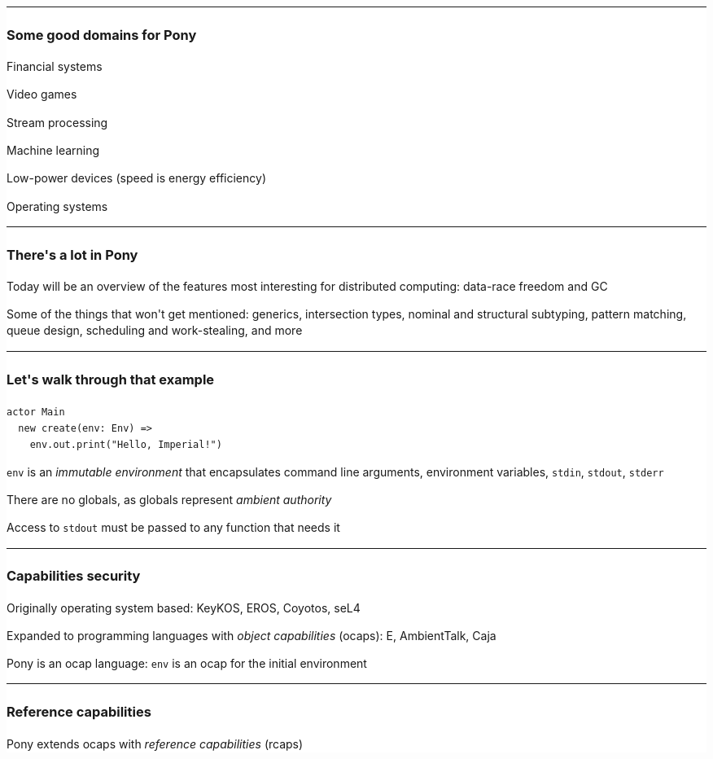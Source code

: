 ----

### Some good domains for Pony

Financial systems

Video games

Stream processing

Machine learning

Low-power devices (speed is energy efficiency)

Operating systems

----

### There's a lot in Pony

Today will be an overview of the features most interesting for distributed computing: data-race freedom and GC

Some of the things that won't get mentioned: generics, intersection types, nominal and structural subtyping, pattern matching, queue design, scheduling and work-stealing, and more

---

### Let's walk through that example

```pony
actor Main
  new create(env: Env) =>
    env.out.print("Hello, Imperial!")
```

`env` is an _immutable environment_ that encapsulates command line arguments, environment variables, `stdin`, `stdout`, `stderr`

There are no globals, as globals represent _ambient authority_

Access to `stdout` must be passed to any function that needs it

----

### Capabilities security

Originally operating system based: KeyKOS, EROS, Coyotos, seL4

Expanded to programming languages with _object capabilities_ (ocaps): E, AmbientTalk, Caja

Pony is an ocap language: `env` is an ocap for the initial environment

----

### Reference capabilities

Pony extends ocaps with _reference capabilities_ (rcaps)
